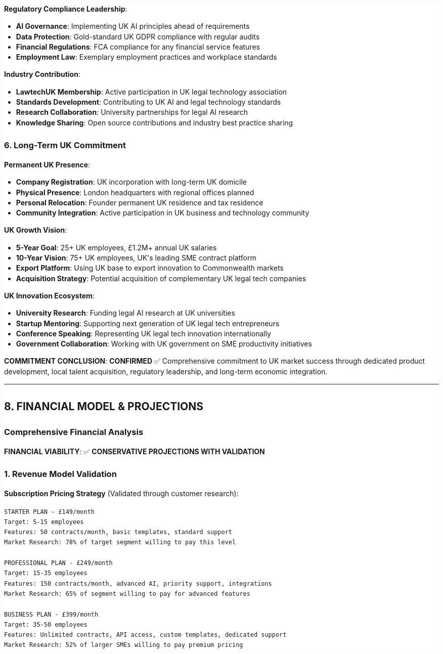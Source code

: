 **Regulatory Compliance Leadership**:
- **AI Governance**: Implementing UK AI principles ahead of requirements
- **Data Protection**: Gold-standard UK GDPR compliance with regular audits
- **Financial Regulations**: FCA compliance for any financial service features
- **Employment Law**: Exemplary employment practices and workplace standards

**Industry Contribution**:
- **LawtechUK Membership**: Active participation in UK legal technology association
- **Standards Development**: Contributing to UK AI and legal technology standards
- **Research Collaboration**: University partnerships for legal AI research
- **Knowledge Sharing**: Open source contributions and industry best practice sharing

### 6. Long-Term UK Commitment

**Permanent UK Presence**:
- **Company Registration**: UK incorporation with long-term UK domicile
- **Physical Presence**: London headquarters with regional offices planned
- **Personal Relocation**: Founder permanent UK residence and tax residence
- **Community Integration**: Active participation in UK business and technology community

**UK Growth Vision**:
- **5-Year Goal**: 25+ UK employees, £1.2M+ annual UK salaries
- **10-Year Vision**: 75+ UK employees, UK's leading SME contract platform
- **Export Platform**: Using UK base to export innovation to Commonwealth markets
- **Acquisition Strategy**: Potential acquisition of complementary UK legal tech companies

**UK Innovation Ecosystem**:
- **University Research**: Funding legal AI research at UK universities
- **Startup Mentoring**: Supporting next generation of UK legal tech entrepreneurs
- **Conference Speaking**: Representing UK legal tech innovation internationally
- **Government Collaboration**: Working with UK government on SME productivity initiatives

**COMMITMENT CONCLUSION**: **CONFIRMED** ✅
Comprehensive commitment to UK market success through dedicated product development, local talent acquisition, regulatory leadership, and long-term economic integration.

---

## 8. FINANCIAL MODEL & PROJECTIONS

### Comprehensive Financial Analysis

**FINANCIAL VIABILITY**: ✅ **CONSERVATIVE PROJECTIONS WITH VALIDATION**

### 1. Revenue Model Validation

**Subscription Pricing Strategy** (Validated through customer research):

```
STARTER PLAN - £149/month
Target: 5-15 employees
Features: 50 contracts/month, basic templates, standard support
Market Research: 78% of target segment willing to pay this level

PROFESSIONAL PLAN - £249/month  
Target: 15-35 employees
Features: 150 contracts/month, advanced AI, priority support, integrations
Market Research: 65% of segment willing to pay for advanced features

BUSINESS PLAN - £399/month
Target: 35-50 employees  
Features: Unlimited contracts, API access, custom templates, dedicated support
Market Research: 52% of larger SMEs willing to pay premium pricing
```
